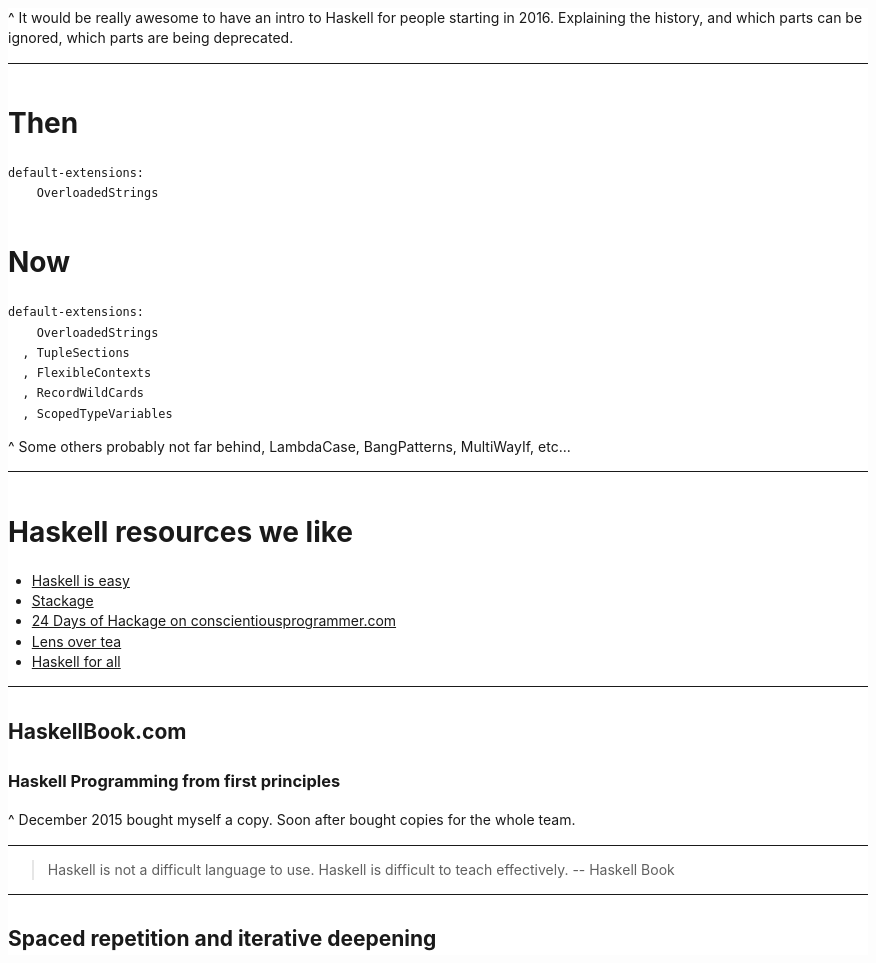 ^ It would be really awesome to have an intro to Haskell for people starting in 2016.
Explaining the history, and which parts can be ignored, which parts are being deprecated.

-----------------------------------------------
# Then

```
default-extensions:
    OverloadedStrings
```

# Now

```
default-extensions:
    OverloadedStrings
  , TupleSections
  , FlexibleContexts
  , RecordWildCards
  , ScopedTypeVariables
```

^ Some others probably not far behind, LambdaCase,
BangPatterns, MultiWayIf, etc...

-----------------------------------------------
# Haskell resources we like

- [Haskell is easy](http://haskelliseasy.com)
- [Stackage](http://stackage.org)
- [24 Days of Hackage on conscientiousprogrammer.com](http://conscientiousprogrammer.com/blog/2015/11/30/haskell-tidbits-24-days-of-hackage-2015-day-1-introduction-and-stack/)
- [Lens over tea](https://artyom.me/lens-over-tea-1)
- [Haskell for all](http://www.haskellforall.com/)

-----------------------------------------------
## HaskellBook.com

### Haskell Programming from first principles

^ December 2015 bought myself a copy.
Soon after bought copies for the whole team.

-----------------------------------------------
> Haskell is not a difficult language to use.
> Haskell is difficult to teach effectively.
-- Haskell Book

-----------------------------------------------
## Spaced repetition and iterative deepening
